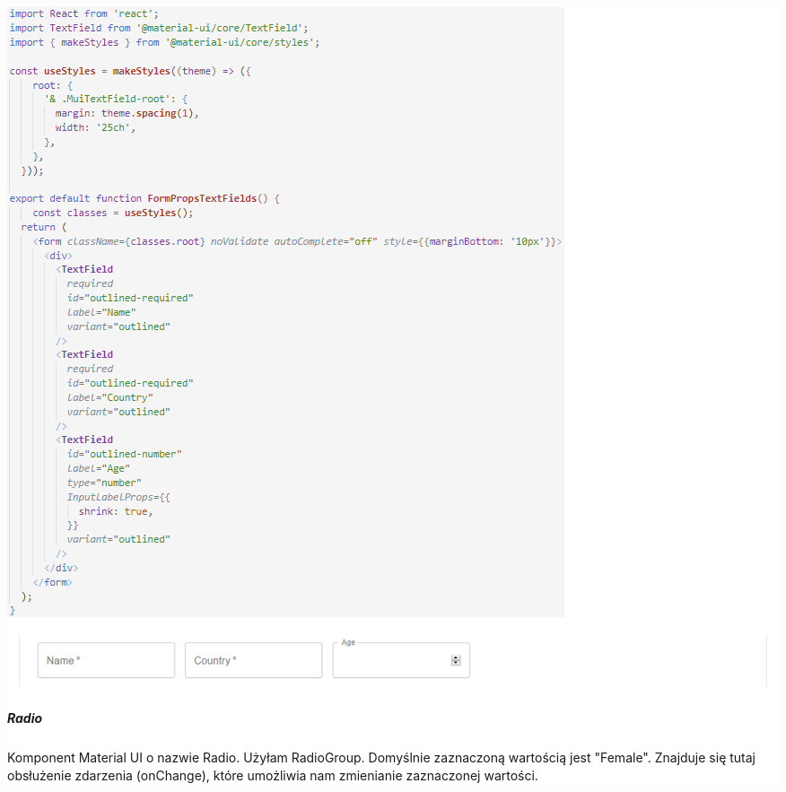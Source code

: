 ![18](https://github.com/kamilanagorska/projektowanie-serwisow-www-nagorska-185ic/blob/main/Laboratorium7/images/18.png?raw=true)

![19](https://github.com/kamilanagorska/projektowanie-serwisow-www-nagorska-185ic/blob/main/Laboratorium7/images/19.png?raw=true)

##### Radio
Komponent Material UI o nazwie Radio. Użyłam RadioGroup. Domyślnie zaznaczoną wartością jest "Female". Znajduje się tutaj obsłużenie zdarzenia (onChange), które umożliwia nam zmienianie zaznaczonej wartości. 
